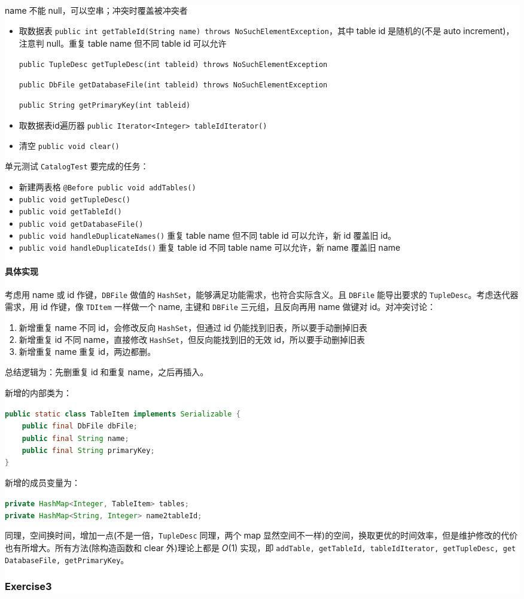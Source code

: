   name 不能 null，可以空串；冲突时覆盖被冲突者

- 取数据表 `public int getTableId(String name) throws NoSuchElementException`，其中 table id 是随机的(不是 auto increment)，注意判 null。重复 table name 但不同 table id 可以允许

  `public TupleDesc getTupleDesc(int tableid) throws NoSuchElementException`

  `public DbFile getDatabaseFile(int tableid) throws NoSuchElementException`

  `public String getPrimaryKey(int tableid)`

- 取数据表id遍历器 `public Iterator<Integer> tableIdIterator()`

- 清空 `public void clear()`

单元测试 `CatalogTest` 要完成的任务：

- 新建两表格 `@Before public void addTables()` 
- `public void getTupleDesc()` 
- `public void getTableId()`
- `public void getDatabaseFile()`
- `public void handleDuplicateNames()` 重复 table name 但不同 table id 可以允许，新 id 覆盖旧 id。
- `public void handleDuplicateIds()` 重复 table id 不同 table name 可以允许，新 name 覆盖旧 name

#### 具体实现

考虑用 name 或 id 作键，`DBFile` 做值的 `HashSet`，能够满足功能需求，也符合实际含义。且 `DBFile` 能导出要求的 `TupleDesc`。考虑迭代器需求，用 id 作键，像 `TDItem` 一样做一个 name, 主键和 `DBFile` 三元组，且反向再用 name 做键对 id。对冲突讨论：

1. 新增重复 name 不同 id，会修改反向 `HashSet`，但通过 id 仍能找到旧表，所以要手动删掉旧表
2. 新增重复 id 不同 name，直接修改 `HashSet`，但反向能找到旧的无效 id，所以要手动删掉旧表
3. 新增重复 name 重复 id，两边都删。

总结逻辑为：先删重复 id 和重复 name，之后再插入。

新增的内部类为：

```java
public static class TableItem implements Serializable {
    public final DbFile dbFile;
    public final String name;
    public final String primaryKey;
}
```

新增的成员变量为：

```java
private HashMap<Integer, TableItem> tables;
private HashMap<String, Integer> name2tableId;
```

同理，空间换时间，增加一点(不是一倍，`TupleDesc` 同理，两个 map 显然空间不一样)的空间，换取更优的时间效率，但是维护修改的代价也有所增大。所有方法(除构造函数和 clear 外)理论上都是 $O(1)$ 实现，即 `addTable, getTableId, tableIdIterator, getTupleDesc, getDatabaseFile, getPrimaryKey`。



### Exercise3

